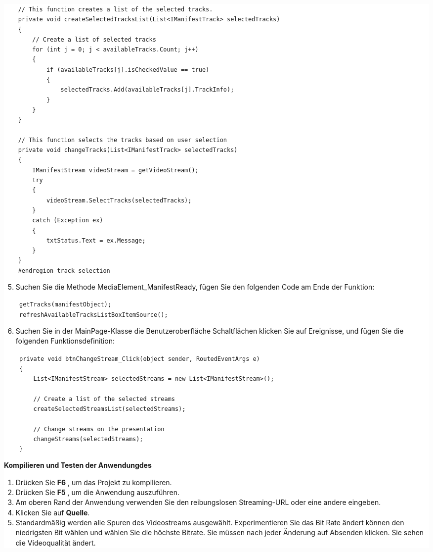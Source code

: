         // This function creates a list of the selected tracks.
        private void createSelectedTracksList(List<IManifestTrack> selectedTracks)
        {
            // Create a list of selected tracks
            for (int j = 0; j < availableTracks.Count; j++)
            {
                if (availableTracks[j].isCheckedValue == true)
                {
                    selectedTracks.Add(availableTracks[j].TrackInfo);
                }
            }
        }

        // This function selects the tracks based on user selection 
        private void changeTracks(List<IManifestTrack> selectedTracks)
        {
            IManifestStream videoStream = getVideoStream();
            try
            {
                videoStream.SelectTracks(selectedTracks);
            }
            catch (Exception ex)
            {
                txtStatus.Text = ex.Message;
            }
        }
        #endregion track selection

5. Suchen Sie die Methode MediaElement_ManifestReady, fügen Sie den folgenden Code am Ende der Funktion:

        getTracks(manifestObject);
        refreshAvailableTracksListBoxItemSource();

6. Suchen Sie in der MainPage-Klasse die Benutzeroberfläche Schaltflächen klicken Sie auf Ereignisse, und fügen Sie die folgenden Funktionsdefinition:

        private void btnChangeStream_Click(object sender, RoutedEventArgs e)
        {
            List<IManifestStream> selectedStreams = new List<IManifestStream>();

            // Create a list of the selected streams
            createSelectedStreamsList(selectedStreams);

            // Change streams on the presentation
            changeStreams(selectedStreams);
        }

**Kompilieren und Testen der Anwendungdes**

1. Drücken Sie **F6** , um das Projekt zu kompilieren. 
2.  Drücken Sie **F5** , um die Anwendung auszuführen.
3.  Am oberen Rand der Anwendung verwenden Sie den reibungslosen Streaming-URL oder eine andere eingeben. 
4.  Klicken Sie auf **Quelle**. 
5.  Standardmäßig werden alle Spuren des Videostreams ausgewählt. Experimentieren Sie das Bit Rate ändert können den niedrigsten Bit wählen und wählen Sie die höchste Bitrate. Sie müssen nach jeder Änderung auf Absenden klicken.  Sie sehen die Videoqualität ändert.


[PlayerApplication]: ./media/media-services-build-smooth-streaming-apps/SSClientWin8-1.png
[CodeViewPic]: ./media/media-services-build-smooth-streaming-apps/SSClientWin8-2.png